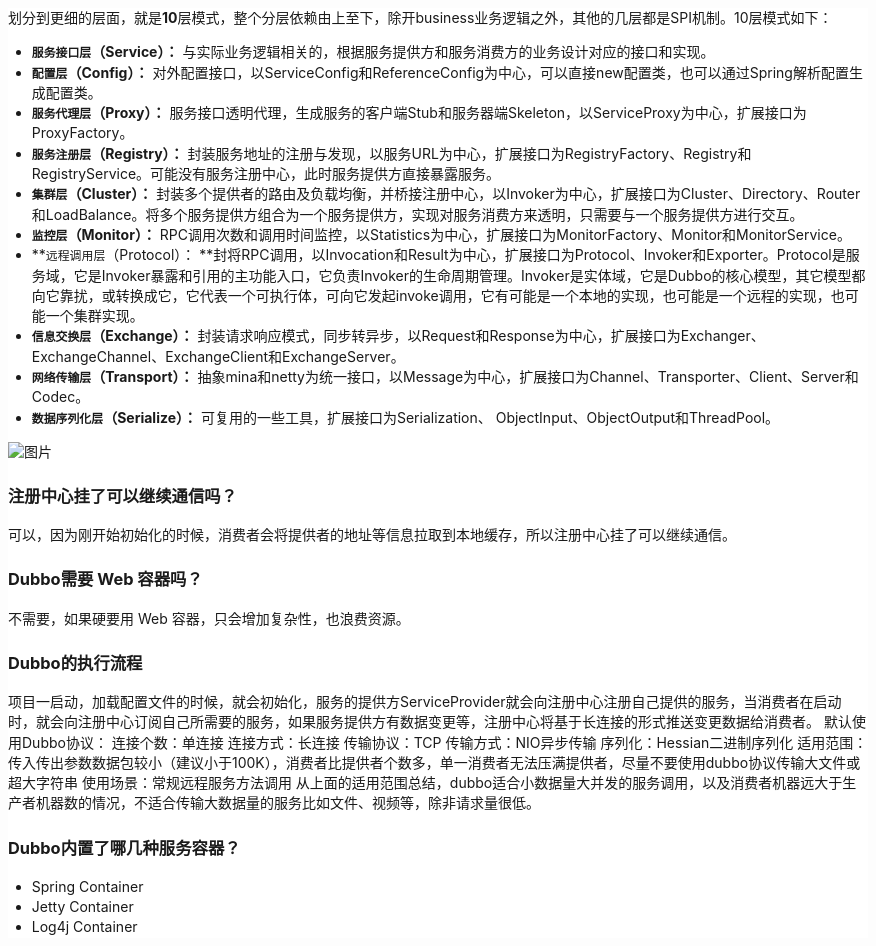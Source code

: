 划分到更细的层面，就是**10**层模式，整个分层依赖由上至下，除开business业务逻辑之外，其他的几层都是SPI机制。10层模式如下：

- **`服务接口层`（Service）：** 与实际业务逻辑相关的，根据服务提供方和服务消费方的业务设计对应的接口和实现。
- **`配置层`（Config）：** 对外配置接口，以ServiceConfig和ReferenceConfig为中心，可以直接new配置类，也可以通过Spring解析配置生成配置类。
- **`服务代理层`（Proxy）：** 服务接口透明代理，生成服务的客户端Stub和服务器端Skeleton，以ServiceProxy为中心，扩展接口为ProxyFactory。
- **`服务注册层`（Registry）：** 封装服务地址的注册与发现，以服务URL为中心，扩展接口为RegistryFactory、Registry和RegistryService。可能没有服务注册中心，此时服务提供方直接暴露服务。
- **`集群层`（Cluster）：** 封装多个提供者的路由及负载均衡，并桥接注册中心，以Invoker为中心，扩展接口为Cluster、Directory、Router和LoadBalance。将多个服务提供方组合为一个服务提供方，实现对服务消费方来透明，只需要与一个服务提供方进行交互。
- **`监控层`（Monitor）：** RPC调用次数和调用时间监控，以Statistics为中心，扩展接口为MonitorFactory、Monitor和MonitorService。
- **`远程调用层`（Protocol）： **封将RPC调用，以Invocation和Result为中心，扩展接口为Protocol、Invoker和Exporter。Protocol是服务域，它是Invoker暴露和引用的主功能入口，它负责Invoker的生命周期管理。Invoker是实体域，它是Dubbo的核心模型，其它模型都向它靠扰，或转换成它，它代表一个可执行体，可向它发起invoke调用，它有可能是一个本地的实现，也可能是一个远程的实现，也可能一个集群实现。
- **`信息交换层`（Exchange）：** 封装请求响应模式，同步转异步，以Request和Response为中心，扩展接口为Exchanger、ExchangeChannel、ExchangeClient和ExchangeServer。
- **`网络传输层`（Transport）：** 抽象mina和netty为统一接口，以Message为中心，扩展接口为Channel、Transporter、Client、Server和Codec。
- **`数据序列化层`（Serialize）：** 可复用的一些工具，扩展接口为Serialization、 ObjectInput、ObjectOutput和ThreadPool。

![图片](https://mmbiz.qpic.cn/mmbiz_png/9RdLdzUL98iaibjgVQMFxYM73JC6RiclYY7on7FnXM4LJyZBZcS7WmKUXWS6sabU9DVTyufYV3LI4tnOYRH4Zw55A/640?wx_fmt=png&tp=webp&wxfrom=5&wx_lazy=1&wx_co=1)





### 注册中心挂了可以继续通信吗？

可以，因为刚开始初始化的时候，消费者会将提供者的地址等信息拉取到本地缓存，所以注册中心挂了可以继续通信。



### Dubbo需要 Web 容器吗？

不需要，如果硬要用 Web 容器，只会增加复杂性，也浪费资源。



### Dubbo的执行流程

项目一启动，加载配置文件的时候，就会初始化，服务的提供方ServiceProvider就会向注册中心注册自己提供的服务，当消费者在启动时，就会向注册中心订阅自己所需要的服务，如果服务提供方有数据变更等，注册中心将基于长连接的形式推送变更数据给消费者。
默认使用Dubbo协议：
连接个数：单连接
连接方式：长连接
传输协议：TCP
传输方式：NIO异步传输
序列化：Hessian二进制序列化
适用范围：传入传出参数数据包较小（建议小于100K），消费者比提供者个数多，单一消费者无法压满提供者，尽量不要使用dubbo协议传输大文件或超大字符串
使用场景：常规远程服务方法调用
从上面的适用范围总结，dubbo适合小数据量大并发的服务调用，以及消费者机器远大于生产者机器数的情况，不适合传输大数据量的服务比如文件、视频等，除非请求量很低。



### Dubbo内置了哪几种服务容器？

- Spring Container
- Jetty Container
- Log4j Container
